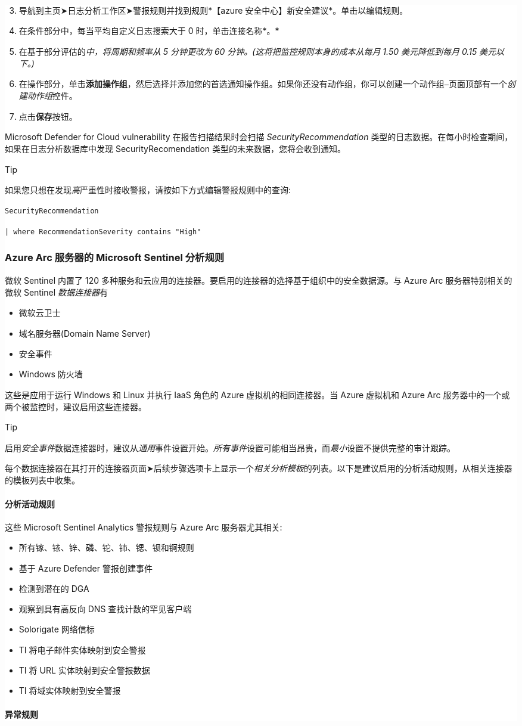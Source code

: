 3.  导航到主页➤日志分析工作区➤警报规则并找到规则*【azure 安全中心】新安全建议*。单击以编辑规则。

4.  在条件部分中，每当平均自定义日志搜索大于 0 时，单击连接名称*。*

5.  在基于部分评估的*中，将周期和频率从 5 分钟更改为 60 分钟。(这将把监控规则本身的成本从每月 1.50 美元降低到每月 0.15 美元以下。)*

6.  在操作部分，单击**添加操作组**，然后选择并添加您的首选通知操作组。如果你还没有动作组，你可以创建一个动作组`—`页面顶部有一个*创建动作组*控件。

7.  点击**保存**按钮。

Microsoft Defender for Cloud vulnerability 在报告扫描结果时会扫描 *SecurityRecommendation* 类型的日志数据。在每小时检查期间，如果在日志分析数据库中发现 SecurityRecomendation 类型的未来数据，您将会收到通知。

Tip

如果您只想在发现*高*严重性时接收警报，请按如下方式编辑警报规则中的查询:

`SecurityRecommendation`

`| where RecommendationSeverity contains "High"`

### Azure Arc 服务器的 Microsoft Sentinel 分析规则

微软 Sentinel 内置了 120 多种服务和云应用的连接器。要启用的连接器的选择基于组织中的安全数据源。与 Azure Arc 服务器特别相关的微软 Sentinel *数据连接器*有

*   微软云卫士

*   域名服务器(Domain Name Server)

*   安全事件

*   Windows 防火墙

这些是应用于运行 Windows 和 Linux 并执行 IaaS 角色的 Azure 虚拟机的相同连接器。当 Azure 虚拟机和 Azure Arc 服务器中的一个或两个被监控时，建议启用这些连接器。

Tip

启用*安全事件*数据连接器时，建议从*通用*事件设置开始。*所有事件*设置可能相当昂贵，而*最小*设置不提供完整的审计跟踪。

每个数据连接器在其打开的连接器页面➤后续步骤选项卡上显示一个*相关分析模板*的列表。以下是建议启用的分析活动规则，从相关连接器的模板列表中收集。

#### 分析活动规则

这些 Microsoft Sentinel Analytics 警报规则与 Azure Arc 服务器尤其相关:

*   所有镓、铱、锌、磷、铊、铈、锶、钡和锕规则

*   基于 Azure Defender 警报创建事件

*   检测到潜在的 DGA

*   观察到具有高反向 DNS 查找计数的罕见客户端

*   Solorigate 网络信标

*   TI 将电子邮件实体映射到安全警报

*   TI 将 URL 实体映射到安全警报数据

*   TI 将域实体映射到安全警报

#### 异常规则
